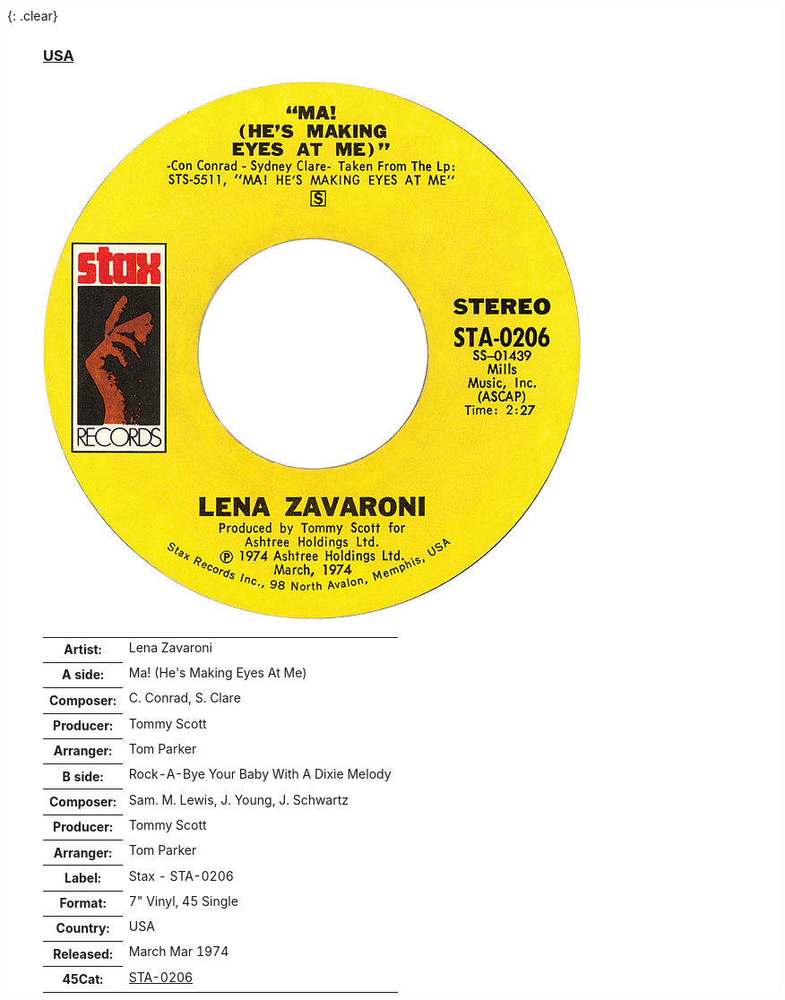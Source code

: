 {: .clear}

<figure class="fig1">
<figcaption>
<h3 id="usa"><a href="#usa">USA</a></h3>
</figcaption>
<img src="/assets/images/singles/ma-hes-making-eyes-at-me/ma-hes-making-eyes-at-me-usa.jpg" class="full-width" alt="USA A-Side Label for the Single Ma! (He's Making Eyes At Me) Philips - STA-0206" />
<figcaption>
<table>
<tr><th>Artist:</th><td>Lena Zavaroni</td></tr>
<tr class="split"><th>A side:</th><td>Ma! (He's Making Eyes At Me)</td></tr>
<tr><th>Composer:</th><td>C. Conrad, S. Clare</td></tr>
<tr><th>Producer:</th><td>Tommy Scott</td></tr>
<tr><th>Arranger:</th><td>Tom Parker</td></tr>
<tr class="split"><th>B side:</th><td>Rock-A-Bye Your Baby With A Dixie Melody</td></tr>
<tr><th>Composer:</th><td>Sam. M. Lewis, J. Young, J. Schwartz</td></tr>
<tr><th>Producer:</th><td>Tommy Scott</td></tr>
<tr><th>Arranger:</th><td>Tom Parker</td></tr>
<tr class="split"><th>Label:</th><td>Stax - STA-0206</td></tr>
<tr><th>Format:</th><td>7" Vinyl, 45 Single</td></tr>
<tr><th>Country:</th><td>USA</td></tr>
<tr><th>Released:</th><td>March Mar 1974</td></tr>
<tr class="split"><th>45Cat:</th><td><a class="external-link" href="http://www.45cat.com/record/sta0206">STA-0206</a></td></tr>
</table>
</figcaption>
</figure>
